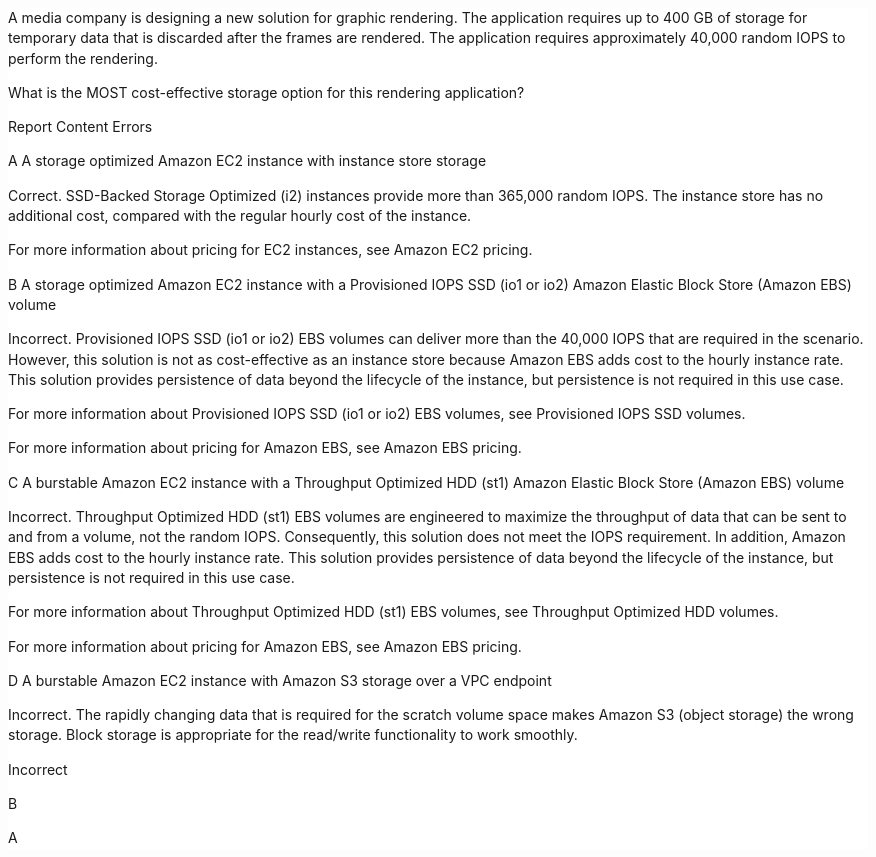 A media company is designing a new solution for graphic rendering. The application requires up to 400 GB of storage for temporary data that is discarded after the frames are rendered. The application requires approximately 40,000 random IOPS to perform the rendering.

What is the MOST cost-effective storage option for this rendering application?

Report Content Errors

A
A storage optimized Amazon EC2 instance with instance store storage

Correct. SSD-Backed Storage Optimized (i2) instances provide more than 365,000 random IOPS. The instance store has no additional cost, compared with the regular hourly cost of the instance.

For more information about pricing for EC2 instances, see Amazon EC2 pricing.


B
A storage optimized Amazon EC2 instance with a Provisioned IOPS SSD (io1 or io2) Amazon Elastic Block Store (Amazon EBS) volume

Incorrect. Provisioned IOPS SSD (io1 or io2) EBS volumes can deliver more than the 40,000 IOPS that are required in the scenario. However, this solution is not as cost-effective as an instance store because Amazon EBS adds cost to the hourly instance rate. This solution provides persistence of data beyond the lifecycle of the instance, but persistence is not required in this use case.

For more information about Provisioned IOPS SSD (io1 or io2) EBS volumes, see Provisioned IOPS SSD volumes.

For more information about pricing for Amazon EBS, see Amazon EBS pricing.


C
A burstable Amazon EC2 instance with a Throughput Optimized HDD (st1) Amazon Elastic Block Store (Amazon EBS) volume

Incorrect. Throughput Optimized HDD (st1) EBS volumes are engineered to maximize the throughput of data that can be sent to and from a volume, not the random IOPS. Consequently, this solution does not meet the IOPS requirement. In addition, Amazon EBS adds cost to the hourly instance rate. This solution provides persistence of data beyond the lifecycle of the instance, but persistence is not required in this use case.

For more information about Throughput Optimized HDD (st1) EBS volumes, see Throughput Optimized HDD volumes.

For more information about pricing for Amazon EBS, see Amazon EBS pricing.


D
A burstable Amazon EC2 instance with Amazon S3 storage over a VPC endpoint

Incorrect. The rapidly changing data that is required for the scratch volume space makes Amazon S3 (object storage) the wrong storage. Block storage is appropriate for the read/write functionality to work smoothly.

Incorrect

B

A
